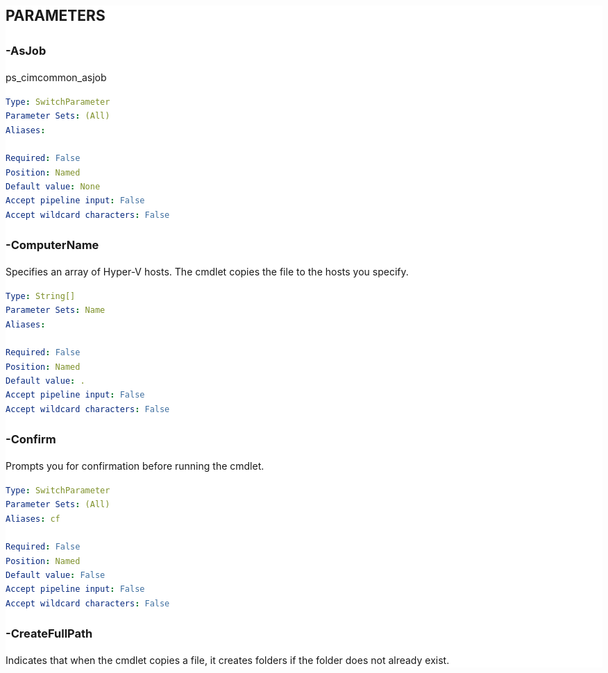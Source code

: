 ## PARAMETERS

### -AsJob
ps_cimcommon_asjob

```yaml
Type: SwitchParameter
Parameter Sets: (All)
Aliases: 

Required: False
Position: Named
Default value: None
Accept pipeline input: False
Accept wildcard characters: False
```

### -ComputerName
Specifies an array of Hyper-V hosts.
The cmdlet copies the file to the hosts you specify.

```yaml
Type: String[]
Parameter Sets: Name
Aliases: 

Required: False
Position: Named
Default value: .
Accept pipeline input: False
Accept wildcard characters: False
```

### -Confirm
Prompts you for confirmation before running the cmdlet.

```yaml
Type: SwitchParameter
Parameter Sets: (All)
Aliases: cf

Required: False
Position: Named
Default value: False
Accept pipeline input: False
Accept wildcard characters: False
```

### -CreateFullPath
Indicates that when the cmdlet copies a file, it creates folders if the folder does not already exist.
